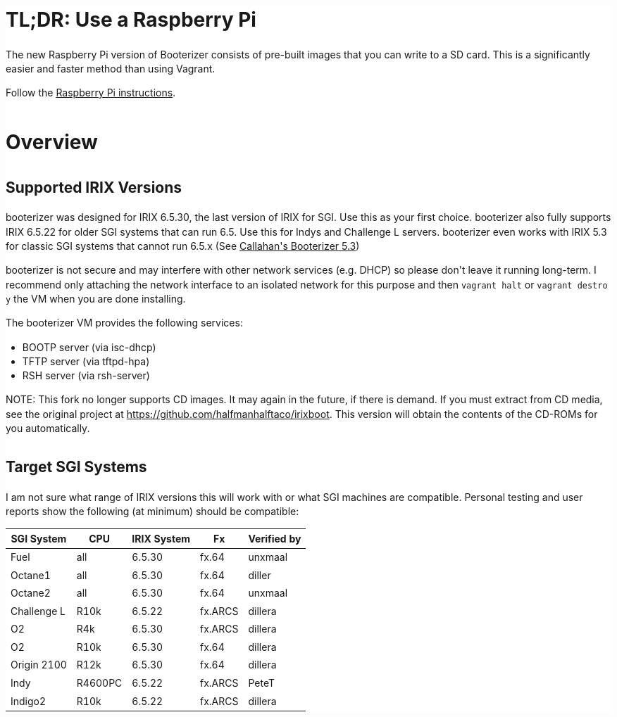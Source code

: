 # TL;DR: Use a Raspberry Pi

The new Raspberry Pi version of Booterizer consists of pre-built images that you can write to a SD card.
This is a significantly easier and faster method than using Vagrant.

Follow the [Raspberry Pi instructions](#raspberry-pi-version).

# Overview

## Supported IRIX Versions

booterizer was designed for IRIX 6.5.30, the last version of IRIX for SGI. Use this as your first choice.
booterizer also fully supports IRIX 6.5.22 for older SGI systems that can run 6.5. Use this for Indys and Challenge L servers.
booterizer even works with IRIX 5.3 for classic SGI systems that cannot run 6.5.x (See [Callahan's Booterizer 5.3](https://github.com/callahan-44/booterizer))

booterizer is not secure and may interfere with other network services (e.g. DHCP) so please don't leave it running long-term. I recommend only attaching the network interface to an isolated network for this purpose and then `vagrant halt` or `vagrant destroy` the VM when you are done installing.

The booterizer VM provides the following services:

* BOOTP server (via isc-dhcp)
* TFTP server (via tftpd-hpa)
* RSH server (via rsh-server)

NOTE: This fork no longer supports CD images. It may again in the future, if there is demand. If you must extract from CD media, see the original project at https://github.com/halfmanhalftaco/irixboot. This version will obtain the contents of the CD-ROMs for you automatically.

## Target SGI Systems

I am not sure what range of IRIX versions this will work with or what SGI machines are compatible. Personal testing and user reports show the following (at minimum) should be compatible:

| SGI System | CPU | IRIX System | Fx |  Verified by |
|------------|-----|-------------|----|--------------|
| Fuel       | all | 6.5.30 | fx.64 | unxmaal |
| Octane1    | all | 6.5.30 | fx.64 | diller |
| Octane2    | all   | 6.5.30 | fx.64 | unxmaal |
| Challenge L | R10k  | 6.5.22 | fx.ARCS | dillera |
| O2         | R4k   | 6.5.30 | fx.ARCS | dillera |
| O2         | R10k  | 6.5.30 | fx.64   | dillera |
| Origin 2100 | R12k | 6.5.30 | fx.64  | dillera |
| Indy       | R4600PC | 6.5.22 | fx.ARCS | PeteT |
| Indigo2    | R10k | 6.5.22 | fx.ARCS | dillera |
